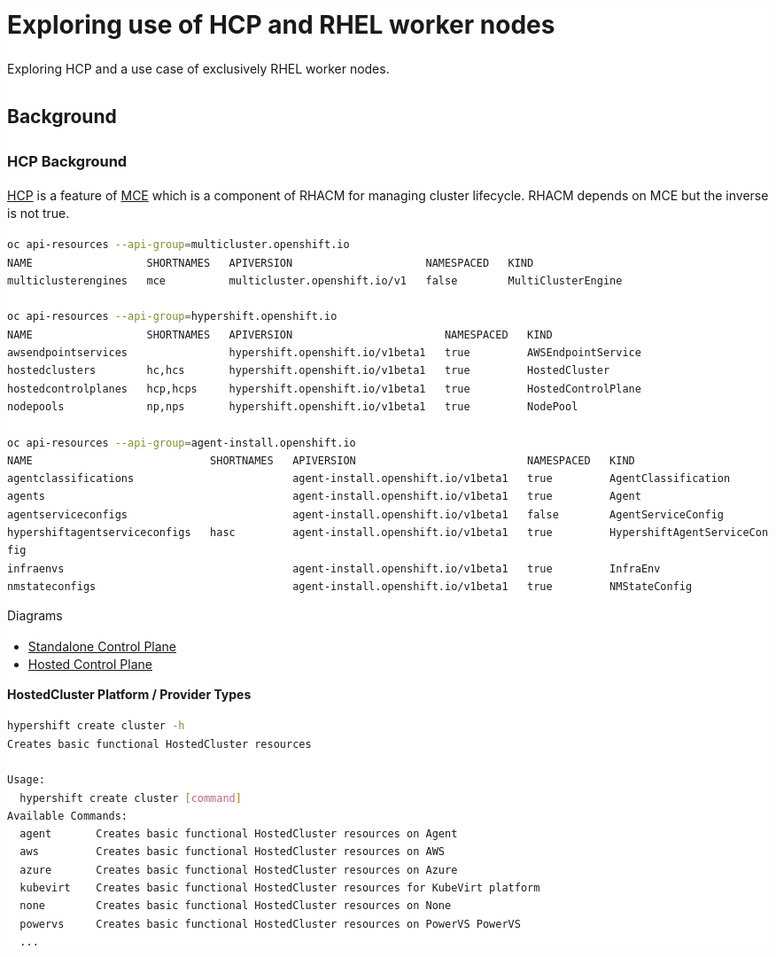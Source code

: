 # Exploring use of HCP and RHEL worker nodes

Exploring HCP and a use case of exclusively RHEL worker nodes.

## Background

### HCP Background

[HCP][1] is a feature of [MCE][2] which is a component of RHACM for managing cluster lifecycle. RHACM depends on MCE but the inverse is not true.

```bash
oc api-resources --api-group=multicluster.openshift.io
NAME                  SHORTNAMES   APIVERSION                     NAMESPACED   KIND
multiclusterengines   mce          multicluster.openshift.io/v1   false        MultiClusterEngine

oc api-resources --api-group=hypershift.openshift.io
NAME                  SHORTNAMES   APIVERSION                        NAMESPACED   KIND
awsendpointservices                hypershift.openshift.io/v1beta1   true         AWSEndpointService
hostedclusters        hc,hcs       hypershift.openshift.io/v1beta1   true         HostedCluster
hostedcontrolplanes   hcp,hcps     hypershift.openshift.io/v1beta1   true         HostedControlPlane
nodepools             np,nps       hypershift.openshift.io/v1beta1   true         NodePool

oc api-resources --api-group=agent-install.openshift.io
NAME                            SHORTNAMES   APIVERSION                           NAMESPACED   KIND
agentclassifications                         agent-install.openshift.io/v1beta1   true         AgentClassification
agents                                       agent-install.openshift.io/v1beta1   true         Agent
agentserviceconfigs                          agent-install.openshift.io/v1beta1   false        AgentServiceConfig
hypershiftagentserviceconfigs   hasc         agent-install.openshift.io/v1beta1   true         HypershiftAgentServiceConfig
infraenvs                                    agent-install.openshift.io/v1beta1   true         InfraEnv
nmstateconfigs                               agent-install.openshift.io/v1beta1   true         NMStateConfig
```

Diagrams

* [Standalone Control Plane](img/standalone-cp.png)
* [Hosted Control Plane](img/hosted-cp.png)

**HostedCluster Platform / Provider Types**

```bash
hypershift create cluster -h
Creates basic functional HostedCluster resources

Usage:
  hypershift create cluster [command]
Available Commands:
  agent       Creates basic functional HostedCluster resources on Agent
  aws         Creates basic functional HostedCluster resources on AWS
  azure       Creates basic functional HostedCluster resources on Azure
  kubevirt    Creates basic functional HostedCluster resources for KubeVirt platform
  none        Creates basic functional HostedCluster resources on None
  powervs     Creates basic functional HostedCluster resources on PowerVS PowerVS
  ...
```
 

[1]: <https://docs.openshift.com/container-platform/4.13/architecture/mce-overview-ocp.html>
[2]: <https://docs.openshift.com/container-platform/4.13/architecture/control-plane.html>
[3]: <https://access.redhat.com/documentation/en-us/red_hat_advanced_cluster_management_for_kubernetes/2.8/html/clusters/cluster_mce_overview>
[4]: <https://hypershift-docs.netlify.app/how-to/none/create-none-cluster/>
[5]: <https://hypershift-docs.netlify.app/how-to/agent/create-agent-cluster/>
[6]: <https://docs.openshift.com/container-platform/4.13/machine_management/adding-rhel-compute.html> "Adopting RHEL Nodes"
[7]: <https://docs.openshift.com/container-platform/4.13/updating/updating-cluster-rhel-compute.html> "Updating RHEL Nodes"
[8]:  <https://docs.google.com/document/d/1cvvFShz3AZ24VAHZvcEZImmiqn3sQPpHBvIGvgMdhCo/edit#> "HCP FAQ"
[9]: <https://docs.google.com/document/d/1H_hmY_r1dQjAv163OIWeAQpkaULOYHSNzWvEh7_TkpU/edit#heading=h.38yju8gvhgz4a> "MCE FAQ"
[10]: <https://issues.redhat.com/browse/OCPSTRAT-9> "Jira tracking Self Managed HCP"
[11]: <https://pp.engineering.redhat.com/hypershift/overview/> "Engr HyperShift"
[12]: <https://docs.openshift.com/container-platform/4.13/hosted_control_planes/hcp-managing.html>
[13]: <https://hypershift-docs.netlify.app/how-to/kubevirt/create-kubevirt-cluster/>
[14]: <https://cluster-api.sigs.k8s.io/>
